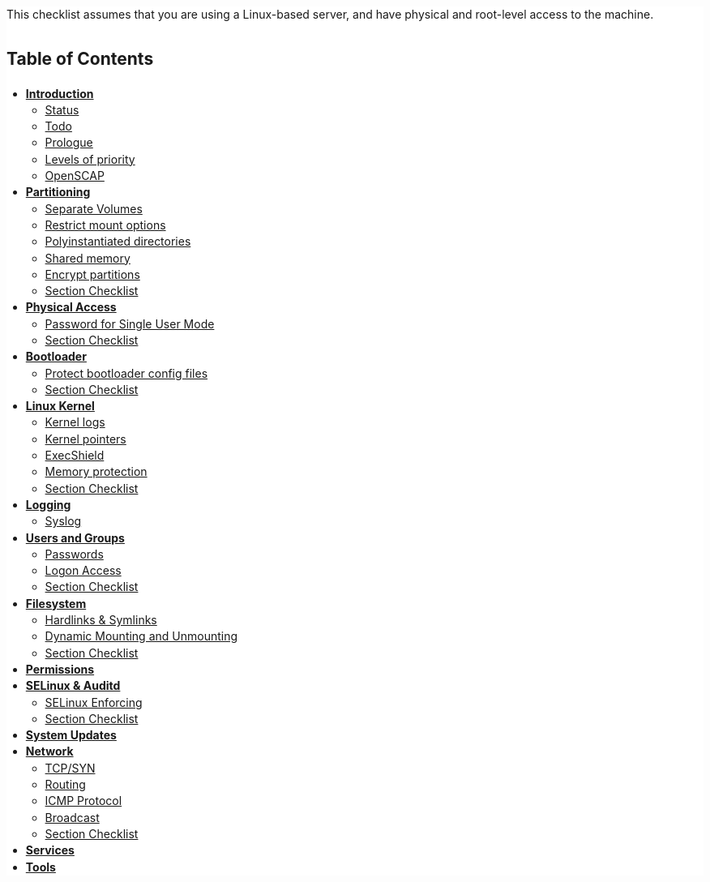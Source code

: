 This checklist assumes that you are using a Linux-based server, and have physical and root-level access to the machine.

## Table of Contents

- **[Introduction](#introduction)**
  * [Status](#status)
  * [Todo](#todo)
  * [Prologue](#prologue)
  * [Levels of priority](#levels-of-priority)
  * [OpenSCAP](#openscap)
- **[Partitioning](#partitioning)**
  * [Separate Volumes](#separate-volumes)
  * [Restrict mount options](#restrict-mount-options)
  * [Polyinstantiated directories](#polyinstantiated-directories)
  * [Shared memory](#shared-memory)
  * [Encrypt partitions](#encrypt-partitions)
  * [Section Checklist](#ballot_box_with_check-summary-checklist)
- **[Physical Access](#physical-access)**
  * [Password for Single User Mode](#password-for-single-user-mode)
  * [Section Checklist](#ballot_box_with_check-summary-checklist-1)
- **[Bootloader](#bootloader)**
  * [Protect bootloader config files](#protect-bootloader-config-files)
  * [Section Checklist](#ballot_box_with_check-summary-checklist-2)
- **[Linux Kernel](#linux-kernel)**
  * [Kernel logs](#kernel-logs)
  * [Kernel pointers](#kernel-pointers)
  * [ExecShield](#execshield)
  * [Memory protection](#memory-protection)
  * [Section Checklist](#ballot_box_with_check-summary-checklist-3)
- **[Logging](#logging)**
  * [Syslog](#syslog)
- **[Users and Groups](#users-and-groups)**
  * [Passwords](#passwords)
  * [Logon Access](#logon-access)
  * [Section Checklist](#ballot_box_with_check-summary-checklist-4)
- **[Filesystem](#filesystem)**
  * [Hardlinks & Symlinks](#hardlinks--symlinks)
  * [Dynamic Mounting and Unmounting](#dynamic-mounting-and-unmounting)
  * [Section Checklist](#ballot_box_with_check-summary-checklist-5)
- **[Permissions](#permissions)**
- **[SELinux & Auditd](#selinux--auditd)**
  * [SELinux Enforcing](#selinux-enforcing)
  * [Section Checklist](#ballot_box_with_check-summary-checklist-6)
- **[System Updates](#system-updates)**
- **[Network](#network)**
  * [TCP/SYN](#tcp-syn)
  * [Routing](#routing)
  * [ICMP Protocol](#icmp-protocol)
  * [Broadcast](#broadcast)
  * [Section Checklist](#ballot_box_with_check-summary-checklist-7)
- **[Services](#services)**
- **[Tools](#tools)**
